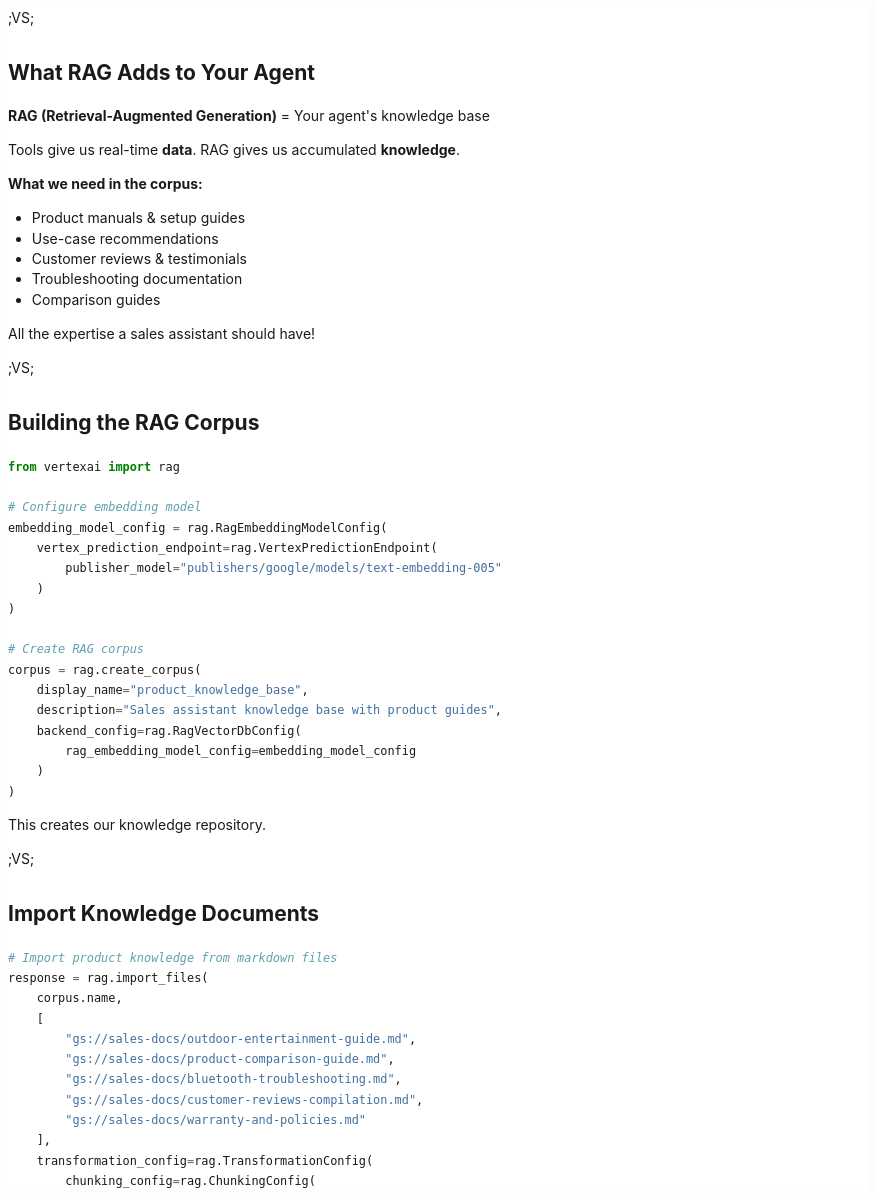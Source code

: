 ;VS;

## What RAG Adds to Your Agent

**RAG (Retrieval-Augmented Generation)** = Your agent's knowledge base



Tools give us real-time **data**. RAG gives us accumulated **knowledge**.



**What we need in the corpus:**

- Product manuals & setup guides
- Use-case recommendations
- Customer reviews & testimonials
- Troubleshooting documentation
- Comparison guides



All the expertise a sales assistant should have!



;VS;

## Building the RAG Corpus

```python
from vertexai import rag

# Configure embedding model
embedding_model_config = rag.RagEmbeddingModelConfig(
    vertex_prediction_endpoint=rag.VertexPredictionEndpoint(
        publisher_model="publishers/google/models/text-embedding-005"
    )
)

# Create RAG corpus
corpus = rag.create_corpus(
    display_name="product_knowledge_base",
    description="Sales assistant knowledge base with product guides",
    backend_config=rag.RagVectorDbConfig(
        rag_embedding_model_config=embedding_model_config
    )
)
```

This creates our knowledge repository.



;VS;

## Import Knowledge Documents

```python
# Import product knowledge from markdown files
response = rag.import_files(
    corpus.name,
    [
        "gs://sales-docs/outdoor-entertainment-guide.md",
        "gs://sales-docs/product-comparison-guide.md",
        "gs://sales-docs/bluetooth-troubleshooting.md",
        "gs://sales-docs/customer-reviews-compilation.md",
        "gs://sales-docs/warranty-and-policies.md"
    ],
    transformation_config=rag.TransformationConfig(
        chunking_config=rag.ChunkingConfig(
```